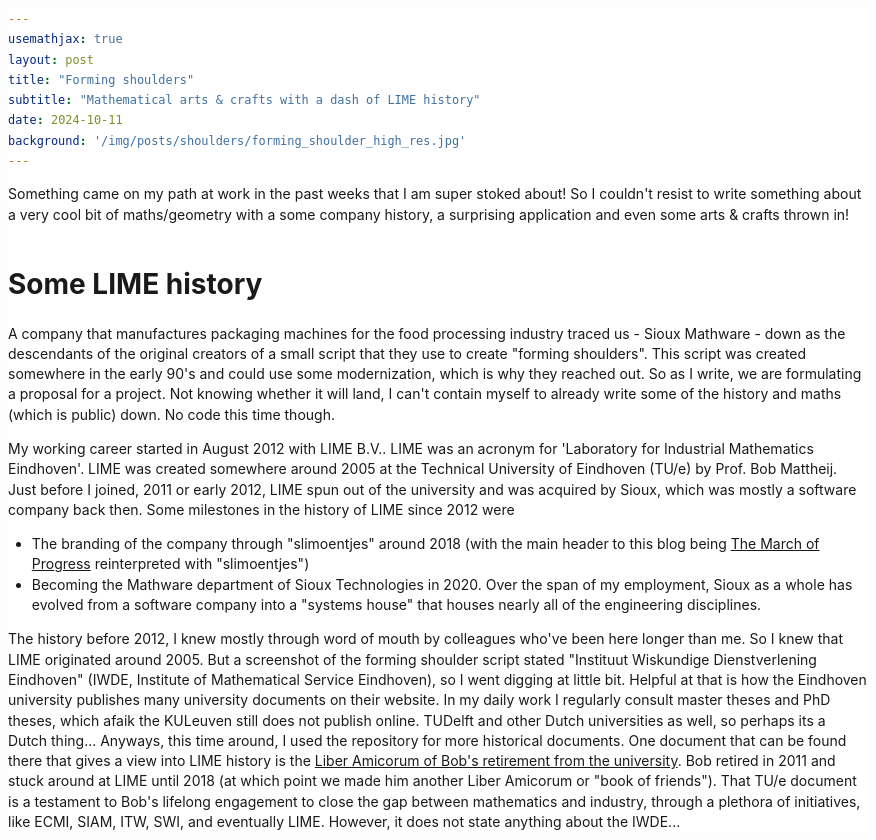 ```yaml
---
usemathjax: true
layout: post
title: "Forming shoulders"
subtitle: "Mathematical arts & crafts with a dash of LIME history"
date: 2024-10-11
background: '/img/posts/shoulders/forming_shoulder_high_res.jpg'
---
```


Something came on my path at work in the past weeks that I am super stoked about! So I couldn't resist to write something about a very cool bit of maths/geometry with a some company history, a surprising application and even some arts & crafts thrown in!

# Some LIME history
A company that manufactures packaging machines for the food processing industry traced us - Sioux Mathware - down as the descendants of the original creators of a small script that they use to create "forming shoulders". This script was created somewhere in the early 90's and could use some modernization, which is why they reached out. So as I write, we are formulating a proposal for a project. Not knowing whether it will land, I can't contain myself to already write some of the history and maths (which is public) down. No code this time though.

My working career started in August 2012 with LIME B.V.. LIME was an acronym for 'Laboratory for Industrial Mathematics Eindhoven'. LIME was created somewhere around 2005 at the Technical University of Eindhoven (TU/e) by Prof. Bob Mattheij. Just before I joined, 2011 or early 2012, LIME spun out of the university and was acquired by Sioux, which was mostly a software company back then. Some milestones in the history of LIME since 2012 were 
- The branding of the company through "slimoentjes" around 2018 (with the main header to this blog being [The March of Progress](https://en.wikipedia.org/wiki/March_of_Progress) reinterpreted with "slimoentjes")
- Becoming the Mathware department of Sioux Technologies in 2020.
Over the span of my employment, Sioux as a whole has evolved from a software company into a "systems house" that houses nearly all of the engineering disciplines.

The history before 2012, I knew mostly through word of mouth by colleagues who've been here longer than me. So I knew that LIME originated around 2005. But a screenshot of the forming shoulder script stated "Instituut Wiskundige Dienstverlening Eindhoven" (IWDE, Institute of Mathematical Service Eindhoven), so I went digging at little bit. Helpful at that is how the Eindhoven university publishes many university documents on their website. In my daily work I regularly consult master theses and PhD theses, which afaik the KULeuven still does not publish online. TUDelft and other Dutch universities as well, so perhaps its a Dutch thing... Anyways, this time around, I used the repository for more historical documents. One document that can be found there that gives a view into LIME history is the [Liber Amicorum of Bob's retirement from the university](https://pure.tue.nl/ws/portalfiles/portal/3713220/724493.pdf).  Bob retired in 2011 and stuck around at LIME until 2018 (at which point we made him another Liber Amicorum or "book of friends"). That TU/e document is a testament to Bob's lifelong engagement to close the gap between mathematics and industry, through a plethora of initiatives, like ECMI, SIAM, ITW, SWI, and eventually LIME. However, it does not state anything about the IWDE...
